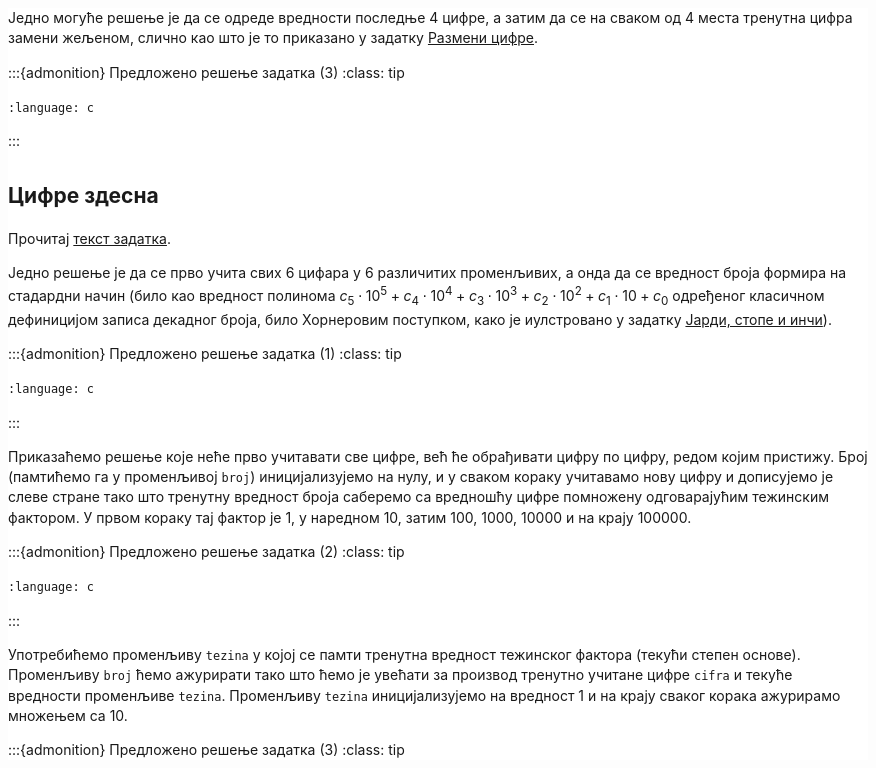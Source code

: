 Једно могуће решење је  да се одреде вредности последње 4 цифре, а затим да се
на сваком од 4 места тренутна цифра замени жељеном, слично као што је то
приказано у задатку [Размени цифре](#razmeni-target).

:::{admonition} Предложено решење задатка (3)
:class: tip

```{literalinclude} code/obrni_cifre2.c
:language: c
```

:::

## Цифре здесна

Прочитај [текст задатка](https://petlja.org/biblioteka/r/Zbirka/cifre_sdesna).

Једно решење је да се прво учита свих 6 цифара у 6 различитих променљивих, а
онда да се вредност броја формира на стадардни начин (било као вредност
полинома
$c_5\cdot 10^5+c_4\cdot 10^4+c_3\cdot 10^3+c_2\cdot 10^2+c_1\cdot 10 +c_0$
одређеног класичном дефиницијом записа декадног броја, било Хорнеровим
поступком, како је иулстровано у задатку [Јарди, стопе и инчи](#jardi-target)).

:::{admonition} Предложено решење задатка (1)
:class: tip

```{literalinclude} code/cifre_sdesna0.c
:language: c
```

:::

Приказаћемо решење које неће прво учитавати све цифре, већ ће обрађивати цифру
по цифру, редом којим пристижу. Број (памтићемо га у променљивој `broj`)
иницијализујемо на нулу, и у сваком кораку учитавамо нову цифру и дописујемо је
слеве стране тако што тренутну вредност броја саберемо са вредношћу цифре
помножену одговарајућим тежинским фактором. У првом кораку тај фактор је 1, у
наредном 10, затим 100, 1000, 10000 и на крају 100000.

:::{admonition} Предложено решење задатка (2)
:class: tip

```{literalinclude} code/cifre_sdesna1.c
:language: c
```

:::

Употребићемо променљиву `tezina` у којој се памти тренутна вредност тежинског
фактора (текући степен основе). Променљиву `broj` ћемо ажурирати тако што ћемо
је увећати за производ тренутно учитане цифре `cifra` и текуће вредности
променљиве `tezina`. Променљиву `tezina` иницијализујемо на вредност 1 и на
крају сваког корака ажурирамо множењем са 10.

:::{admonition} Предложено решење задатка (3)
:class: tip
